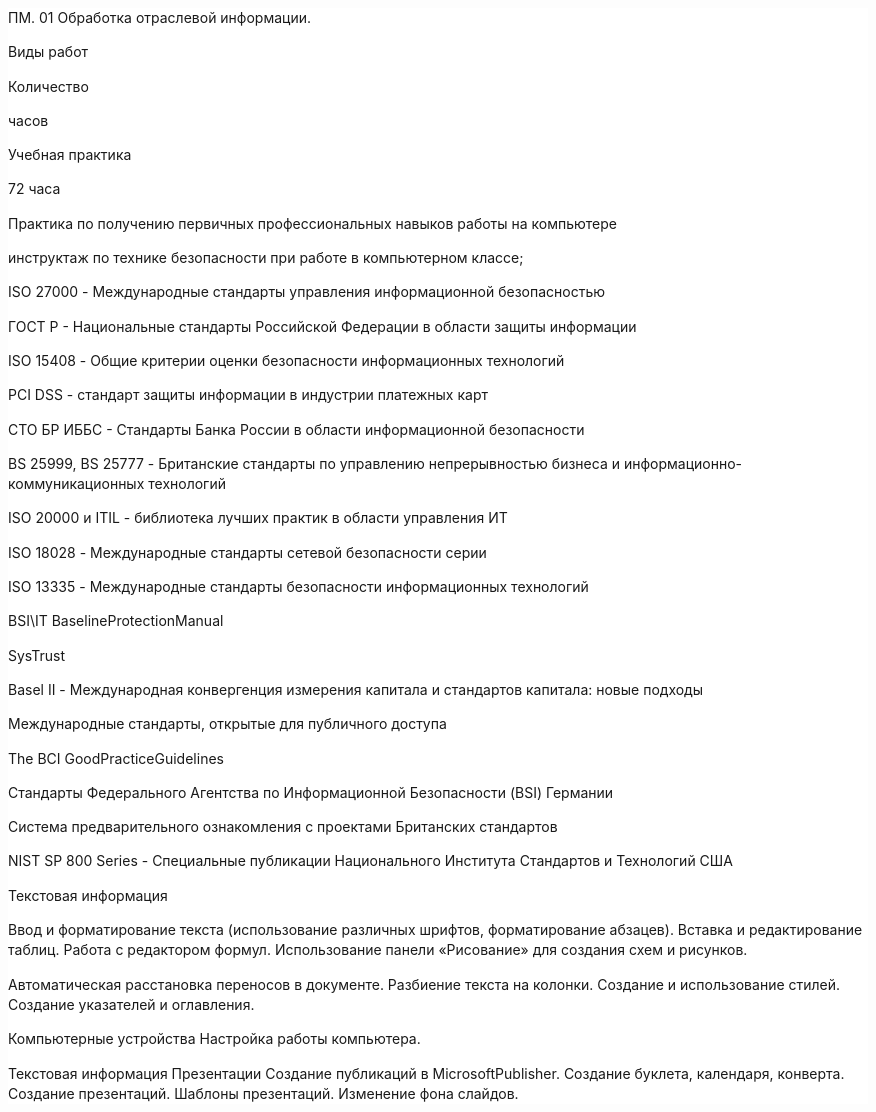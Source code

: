 
ПМ. 01 Обработка отраслевой информации.


Виды работ

Количество

часов

Учебная практика

72 часа

Практика по получению первичных профессиональных навыков работы на компьютере

инструктаж по технике безопасности при работе в компьютерном классе;

ISO 27000 - Международные стандарты управления информационной безопасностью

ГОСТ Р - Национальные стандарты Российской Федерации в области защиты информации

ISO 15408 - Общие критерии оценки безопасности информационных технологий

PCI DSS - стандарт защиты информации в индустрии платежных карт

СТО БР ИББС - Стандарты Банка России в области информационной безопасности

BS 25999, BS 25777 - Британские стандарты по управлению непрерывностью бизнеса и информационно-коммуникационных технологий

ISO 20000 и ITIL - библиотека лучших практик в области управления ИТ

ISO 18028 - Международные стандарты сетевой безопасности серии

ISO 13335 - Международные стандарты безопасности информационных технологий

BSI\IT BaselineProtectionManual

SysTrust

Basel II - Международная конвергенция измерения капитала и стандартов капитала: новые подходы

Международные стандарты, открытые для публичного доступа

The BCI GoodPracticeGuidelines

Стандарты Федерального Агентства по Информационной Безопасности (BSI) Германии

Система предварительного ознакомления с проектами Британских стандартов

NIST SP 800 Series - Специальные публикации Национального Института Стандартов и Технологий США

Текстовая информация

Ввод и форматирование текста (использование различных шрифтов, форматирование абзацев). Вставка и редактирование таблиц. Работа с редактором формул. Использование панели «Рисование» для создания схем и рисунков.

Автоматическая расстановка переносов в документе. Разбиение текста на колонки. Создание и использование стилей. Создание указателей и оглавления.

Компьютерные устройства Настройка работы компьютера.

Текстовая информация Презентации Создание публикаций в MicrosoftPublisher. Создание буклета, календаря, конверта. Создание презентаций. Шаблоны презентаций. Изменение фона слайдов.
